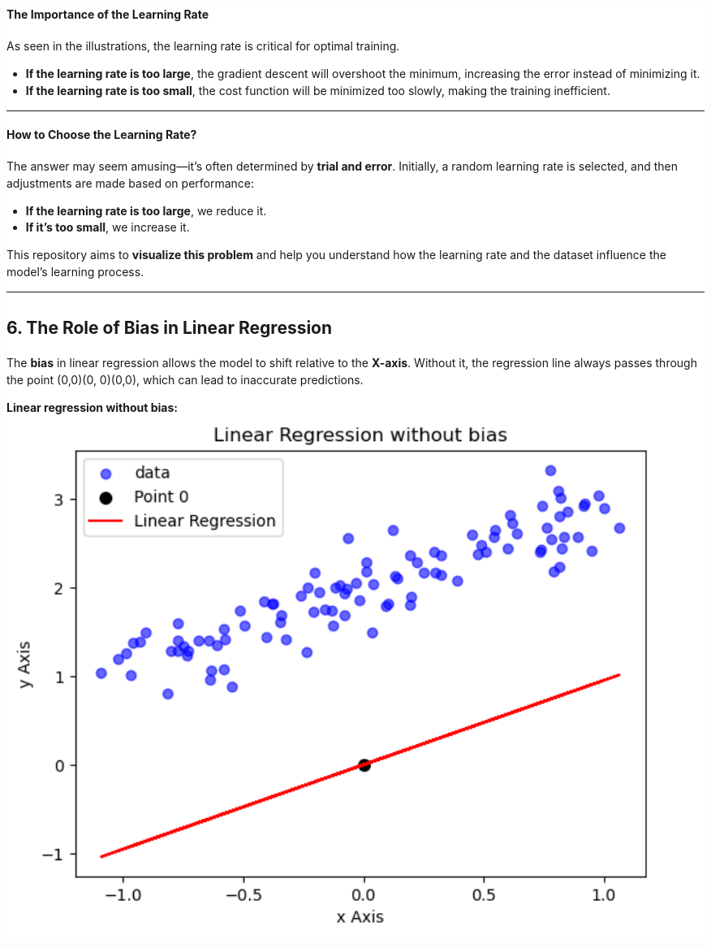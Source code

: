 #### **The Importance of the Learning Rate**

As seen in the illustrations, the learning rate is critical for optimal training.

- **If the learning rate is too large**, the gradient descent will overshoot the minimum, increasing the error instead of minimizing it.
- **If the learning rate is too small**, the cost function will be minimized too slowly, making the training inefficient.

---
#### **How to Choose the Learning Rate?**

The answer may seem amusing—it’s often determined by **trial and error**. Initially, a random learning rate is selected, and then adjustments are made based on performance:

- **If the learning rate is too large**, we reduce it.
- **If it’s too small**, we increase it.

This repository aims to **visualize this problem** and help you understand how the learning rate and the dataset influence the model’s learning process.

---
## **6. The Role of Bias in Linear Regression**

The **bias** in linear regression allows the model to shift relative to the **X-axis**. Without it, the regression line always passes through the point (0,0)(0, 0)(0,0), which can lead to inaccurate predictions.

**Linear regression without bias:**
<img src="attachments/Pasted image 20250129163050.png" alt="Linear Regression Without Bias" width="800">
